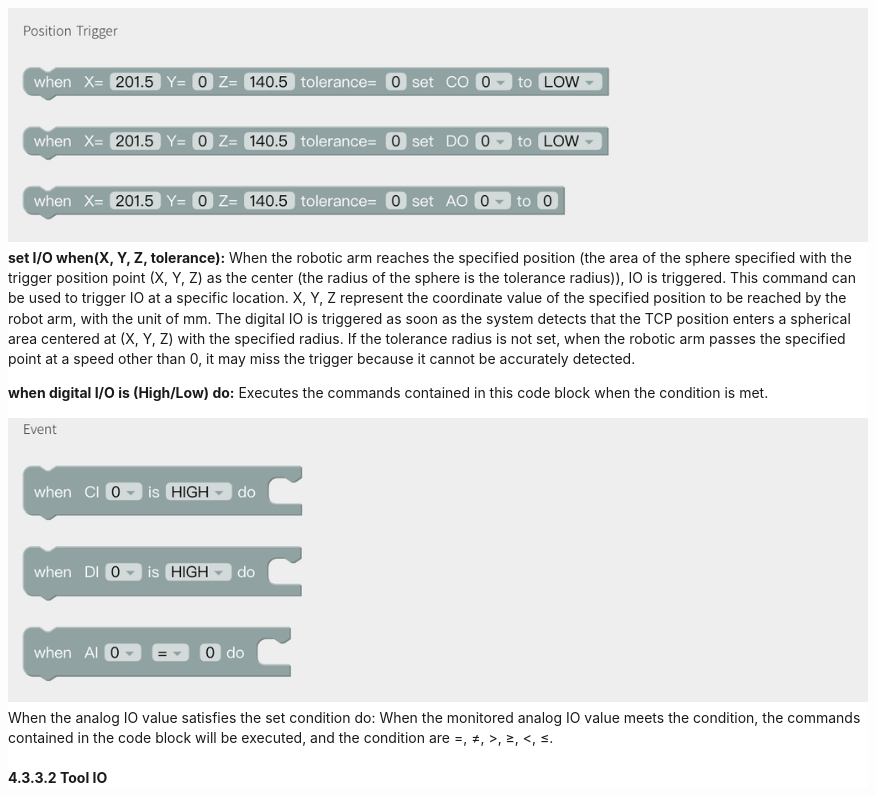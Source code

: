 
![](assets/blockly_potrigger.png)
**set I/O when(X, Y, Z, tolerance):** When the robotic arm reaches the specified position (the area of the sphere specified with the trigger position point (X, Y, Z) as the center (the radius of the sphere is the tolerance radius)), IO is triggered. This command can be used to trigger IO at a specific location.
X, Y, Z represent the coordinate value of the specified position to be reached by the robot arm, with the unit of mm.
The digital IO is triggered as soon as the system detects that the TCP position enters a spherical area centered at (X, Y, Z) with the specified radius. If the tolerance radius is not set, when the robotic arm passes the specified point at a speed other than 0, it may miss the trigger because it cannot be accurately detected.  

**when digital I/O is (High/Low) do:** Executes the commands contained in this code block when the condition is met.   

![](assets/blockly_event.png)
When the analog IO value satisfies the set condition do: When the monitored analog IO value meets the condition, the commands contained in the code block will be executed, and the condition are =, ≠, >, ≥, <, ≤.


#### 4.3.3.2 Tool IO